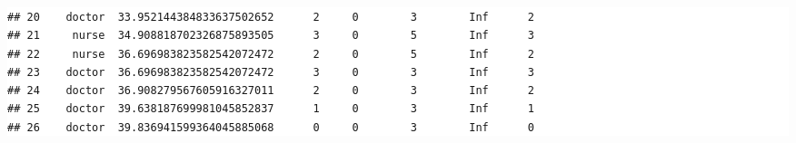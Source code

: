     ## 20    doctor  33.952144384833637502652      2     0        3        Inf      2
    ## 21     nurse  34.908818702326875893505      3     0        5        Inf      3
    ## 22     nurse  36.696983823582542072472      2     0        5        Inf      2
    ## 23    doctor  36.696983823582542072472      3     0        3        Inf      3
    ## 24    doctor  36.908279567605916327011      2     0        3        Inf      2
    ## 25    doctor  39.638187699981045852837      1     0        3        Inf      1
    ## 26    doctor  39.836941599364045885068      0     0        3        Inf      0

